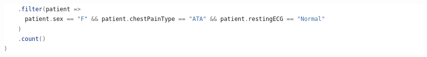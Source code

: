 ```scala
    .filter(patient =>
      patient.sex == "F" && patient.chestPainType == "ATA" && patient.restingECG == "Normal"
    )
    .count()
)
```